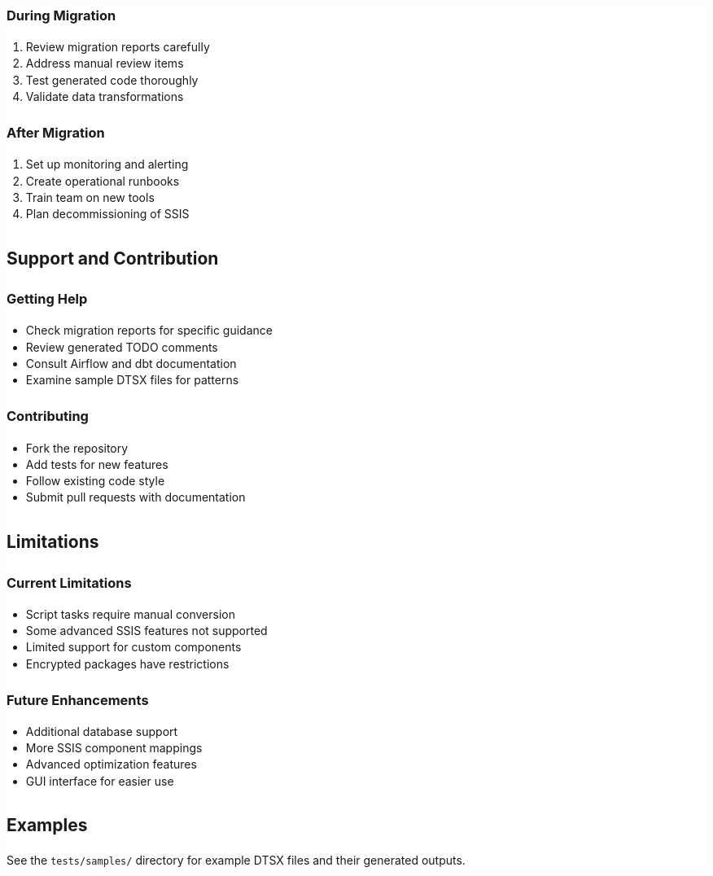 ### During Migration  
1. Review migration reports carefully
2. Address manual review items
3. Test generated code thoroughly
4. Validate data transformations

### After Migration
1. Set up monitoring and alerting
2. Create operational runbooks
3. Train team on new tools
4. Plan decommissioning of SSIS

## Support and Contribution

### Getting Help
- Check migration reports for specific guidance
- Review generated TODO comments
- Consult Airflow and dbt documentation
- Examine sample DTSX files for patterns

### Contributing
- Fork the repository
- Add tests for new features
- Follow existing code style
- Submit pull requests with documentation

## Limitations

### Current Limitations
- Script tasks require manual conversion
- Some advanced SSIS features not supported
- Limited support for custom components
- Encrypted packages have restrictions

### Future Enhancements
- Additional database support
- More SSIS component mappings
- Advanced optimization features
- GUI interface for easier use

## Examples

See the `tests/samples/` directory for example DTSX files and their generated outputs.